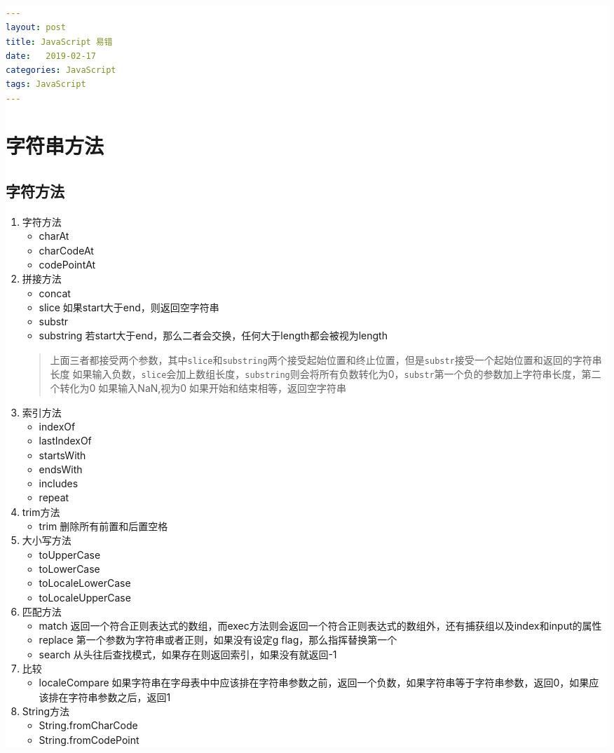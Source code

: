 ```yaml
---
layout: post
title: JavaScript 易错
date:   2019-02-17
categories: JavaScript
tags: JavaScript
---
```




# 字符串方法

## 字符方法

1. 字符方法
   - charAt
   - charCodeAt
   - codePointAt
2. 拼接方法
   - concat
   - slice 如果start大于end，则返回空字符串
   - substr
   - substring 若start大于end，那么二者会交换，任何大于length都会被视为length
    > 上面三者都接受两个参数，其中`slice`和`substring`两个接受起始位置和终止位置，但是`substr`接受一个起始位置和返回的字符串长度
    > 如果输入负数，`slice`会加上数组长度，`substring`则会将所有负数转化为0，`substr`第一个负的参数加上字符串长度，第二个转化为0
    > 如果输入NaN,视为0
    > 如果开始和结束相等，返回空字符串
3. 索引方法
     - indexOf
     - lastIndexOf
     - startsWith
     - endsWith
     - includes
     - repeat
4. trim方法
   - trim 删除所有前置和后置空格
5. 大小写方法
   - toUpperCase
   - toLowerCase
   - toLocaleLowerCase
   - toLocaleUpperCase
6. 匹配方法
   - match 返回一个符合正则表达式的数组，而exec方法则会返回一个符合正则表达式的数组外，还有捕获组以及index和input的属性
   - replace 第一个参数为字符串或者正则，如果没有设定g flag，那么指挥替换第一个
   - search 从头往后查找模式，如果存在则返回索引，如果没有就返回-1
7. 比较
     - localeCompare 如果字符串在字母表中中应该排在字符串参数之前，返回一个负数，如果字符串等于字符串参数，返回0，如果应该排在字符串参数之后，返回1
8. String方法
   - String.fromCharCode
   - String.fromCodePoint
